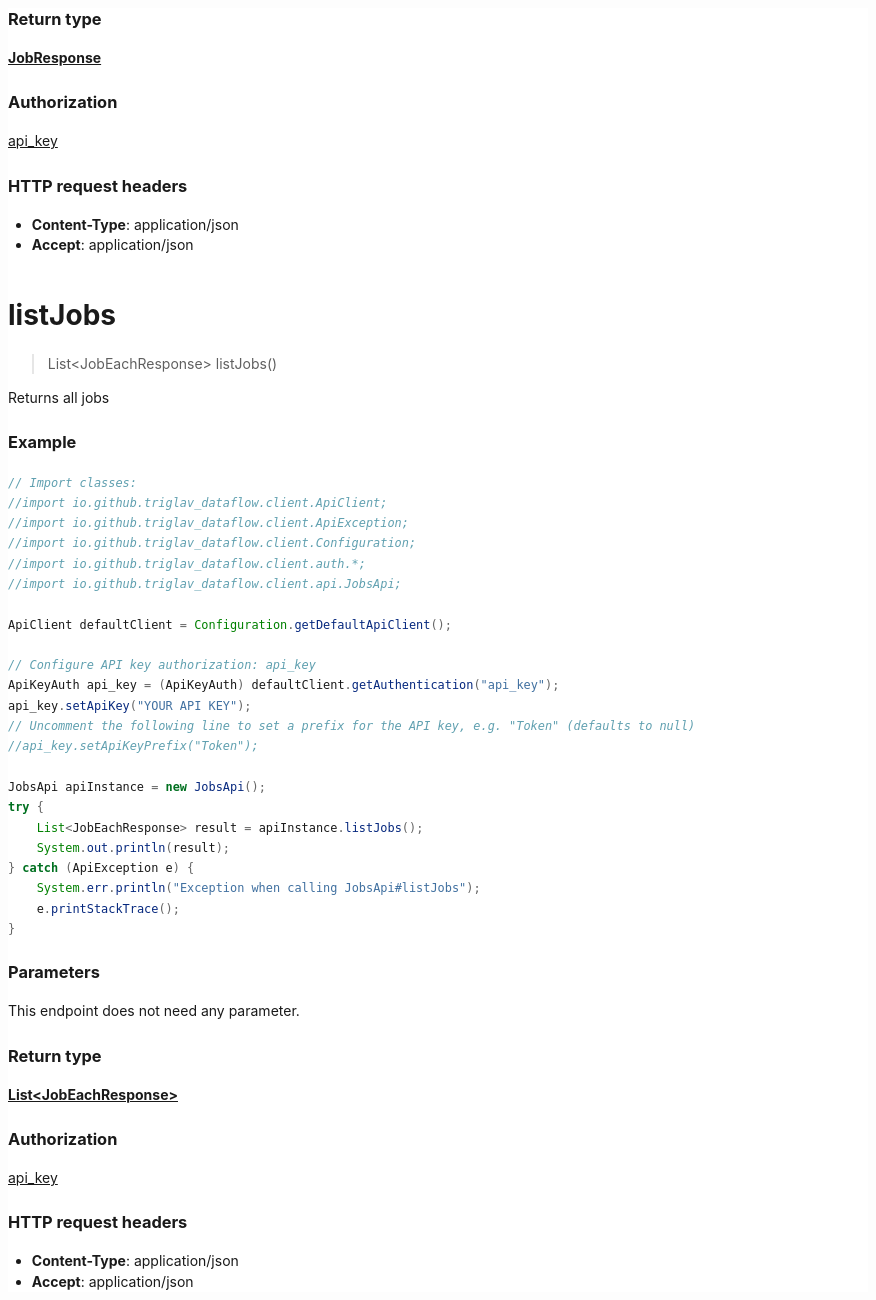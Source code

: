 ### Return type

[**JobResponse**](JobResponse.md)

### Authorization

[api_key](../README.md#api_key)

### HTTP request headers

 - **Content-Type**: application/json
 - **Accept**: application/json

<a name="listJobs"></a>
# **listJobs**
> List&lt;JobEachResponse&gt; listJobs()



Returns all jobs

### Example
```java
// Import classes:
//import io.github.triglav_dataflow.client.ApiClient;
//import io.github.triglav_dataflow.client.ApiException;
//import io.github.triglav_dataflow.client.Configuration;
//import io.github.triglav_dataflow.client.auth.*;
//import io.github.triglav_dataflow.client.api.JobsApi;

ApiClient defaultClient = Configuration.getDefaultApiClient();

// Configure API key authorization: api_key
ApiKeyAuth api_key = (ApiKeyAuth) defaultClient.getAuthentication("api_key");
api_key.setApiKey("YOUR API KEY");
// Uncomment the following line to set a prefix for the API key, e.g. "Token" (defaults to null)
//api_key.setApiKeyPrefix("Token");

JobsApi apiInstance = new JobsApi();
try {
    List<JobEachResponse> result = apiInstance.listJobs();
    System.out.println(result);
} catch (ApiException e) {
    System.err.println("Exception when calling JobsApi#listJobs");
    e.printStackTrace();
}
```

### Parameters
This endpoint does not need any parameter.

### Return type

[**List&lt;JobEachResponse&gt;**](JobEachResponse.md)

### Authorization

[api_key](../README.md#api_key)

### HTTP request headers

 - **Content-Type**: application/json
 - **Accept**: application/json

